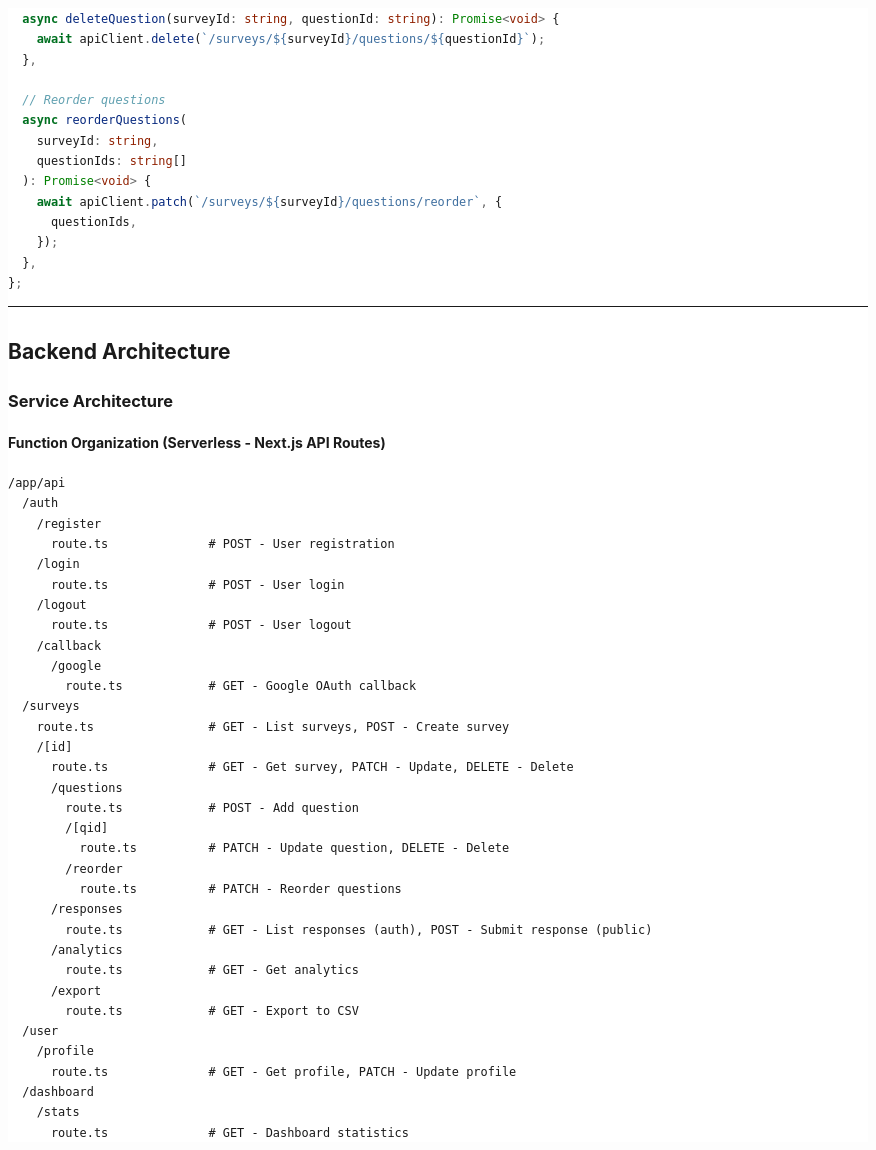 ```typescript
  async deleteQuestion(surveyId: string, questionId: string): Promise<void> {
    await apiClient.delete(`/surveys/${surveyId}/questions/${questionId}`);
  },

  // Reorder questions
  async reorderQuestions(
    surveyId: string,
    questionIds: string[]
  ): Promise<void> {
    await apiClient.patch(`/surveys/${surveyId}/questions/reorder`, {
      questionIds,
    });
  },
};
```

---

## Backend Architecture

### Service Architecture

#### Function Organization (Serverless - Next.js API Routes)

```
/app/api
  /auth
    /register
      route.ts              # POST - User registration
    /login
      route.ts              # POST - User login
    /logout
      route.ts              # POST - User logout
    /callback
      /google
        route.ts            # GET - Google OAuth callback
  /surveys
    route.ts                # GET - List surveys, POST - Create survey
    /[id]
      route.ts              # GET - Get survey, PATCH - Update, DELETE - Delete
      /questions
        route.ts            # POST - Add question
        /[qid]
          route.ts          # PATCH - Update question, DELETE - Delete
        /reorder
          route.ts          # PATCH - Reorder questions
      /responses
        route.ts            # GET - List responses (auth), POST - Submit response (public)
      /analytics
        route.ts            # GET - Get analytics
      /export
        route.ts            # GET - Export to CSV
  /user
    /profile
      route.ts              # GET - Get profile, PATCH - Update profile
  /dashboard
    /stats
      route.ts              # GET - Dashboard statistics
```
